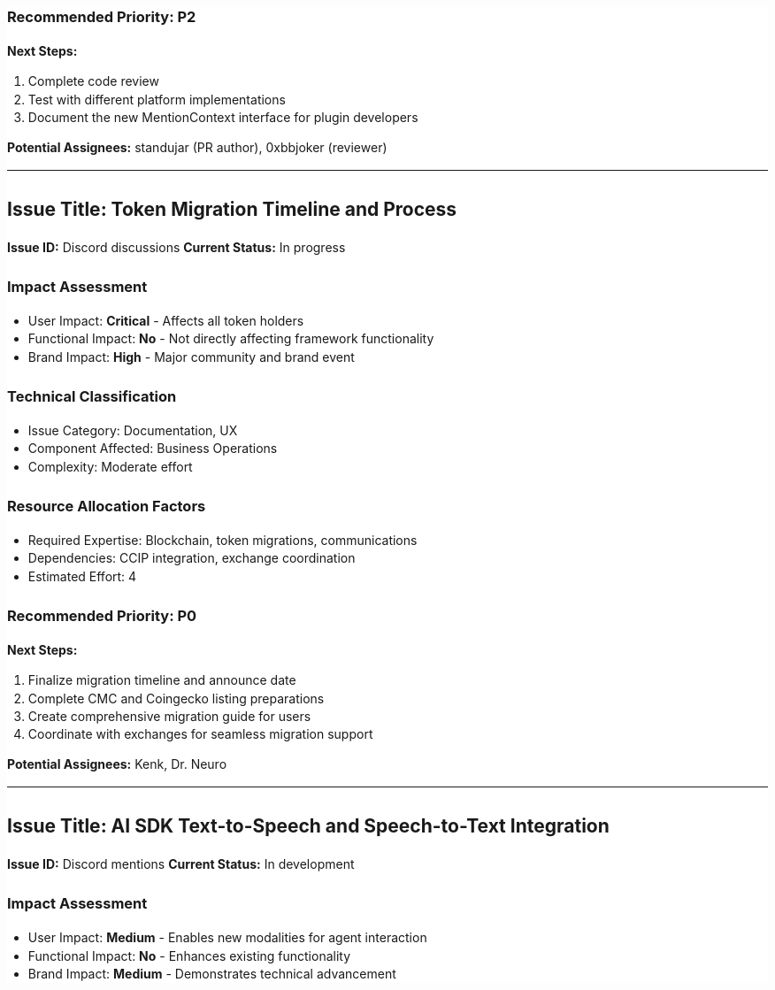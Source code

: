 ### Recommended Priority: P2
**Next Steps:**
1. Complete code review
2. Test with different platform implementations
3. Document the new MentionContext interface for plugin developers

**Potential Assignees:** standujar (PR author), 0xbbjoker (reviewer)

---

## Issue Title: Token Migration Timeline and Process
**Issue ID:** Discord discussions
**Current Status:** In progress

### Impact Assessment
- User Impact: **Critical** - Affects all token holders
- Functional Impact: **No** - Not directly affecting framework functionality
- Brand Impact: **High** - Major community and brand event

### Technical Classification
- Issue Category: Documentation, UX
- Component Affected: Business Operations
- Complexity: Moderate effort

### Resource Allocation Factors
- Required Expertise: Blockchain, token migrations, communications
- Dependencies: CCIP integration, exchange coordination
- Estimated Effort: 4

### Recommended Priority: P0
**Next Steps:**
1. Finalize migration timeline and announce date
2. Complete CMC and Coingecko listing preparations
3. Create comprehensive migration guide for users
4. Coordinate with exchanges for seamless migration support

**Potential Assignees:** Kenk, Dr. Neuro

---

## Issue Title: AI SDK Text-to-Speech and Speech-to-Text Integration
**Issue ID:** Discord mentions
**Current Status:** In development

### Impact Assessment
- User Impact: **Medium** - Enables new modalities for agent interaction
- Functional Impact: **No** - Enhances existing functionality
- Brand Impact: **Medium** - Demonstrates technical advancement
